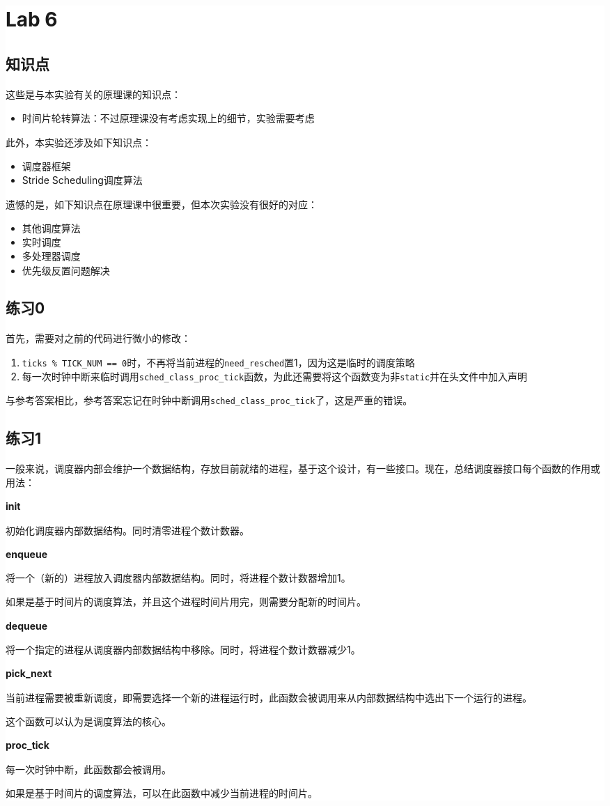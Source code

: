 # Lab 6

## 知识点

这些是与本实验有关的原理课的知识点：

* 时间片轮转算法：不过原理课没有考虑实现上的细节，实验需要考虑

此外，本实验还涉及如下知识点：

* 调度器框架
* Stride Scheduling调度算法

遗憾的是，如下知识点在原理课中很重要，但本次实验没有很好的对应：

* 其他调度算法
* 实时调度
* 多处理器调度
* 优先级反置问题解决

## 练习0

首先，需要对之前的代码进行微小的修改：

1. `ticks % TICK_NUM == 0`时，不再将当前进程的`need_resched`置1，因为这是临时的调度策略
2. 每一次时钟中断来临时调用`sched_class_proc_tick`函数，为此还需要将这个函数变为非`static`并在头文件中加入声明

与参考答案相比，参考答案忘记在时钟中断调用`sched_class_proc_tick`了，这是严重的错误。

## 练习1

一般来说，调度器内部会维护一个数据结构，存放目前就绪的进程，基于这个设计，有一些接口。现在，总结调度器接口每个函数的作用或用法：

**init**

初始化调度器内部数据结构。同时清零进程个数计数器。

**enqueue**

将一个（新的）进程放入调度器内部数据结构。同时，将进程个数计数器增加1。

如果是基于时间片的调度算法，并且这个进程时间片用完，则需要分配新的时间片。

**dequeue**

将一个指定的进程从调度器内部数据结构中移除。同时，将进程个数计数器减少1。

**pick_next**

当前进程需要被重新调度，即需要选择一个新的进程运行时，此函数会被调用来从内部数据结构中选出下一个运行的进程。

这个函数可以认为是调度算法的核心。

**proc_tick**

每一次时钟中断，此函数都会被调用。

如果是基于时间片的调度算法，可以在此函数中减少当前进程的时间片。
